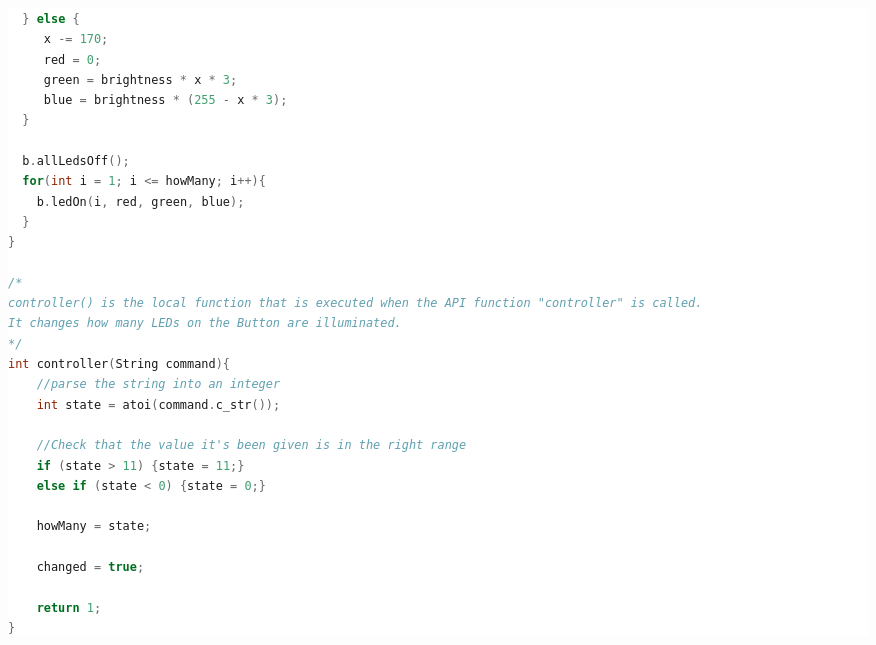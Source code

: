 ```cpp
  } else {
     x -= 170;
     red = 0;
     green = brightness * x * 3;
     blue = brightness * (255 - x * 3);
  }

  b.allLedsOff();
  for(int i = 1; i <= howMany; i++){
    b.ledOn(i, red, green, blue);
  }
}

/*
controller() is the local function that is executed when the API function "controller" is called.
It changes how many LEDs on the Button are illuminated.
*/
int controller(String command){
    //parse the string into an integer
    int state = atoi(command.c_str());

    //Check that the value it's been given is in the right range
    if (state > 11) {state = 11;}
    else if (state < 0) {state = 0;}

    howMany = state;

    changed = true;

    return 1;
}
```
